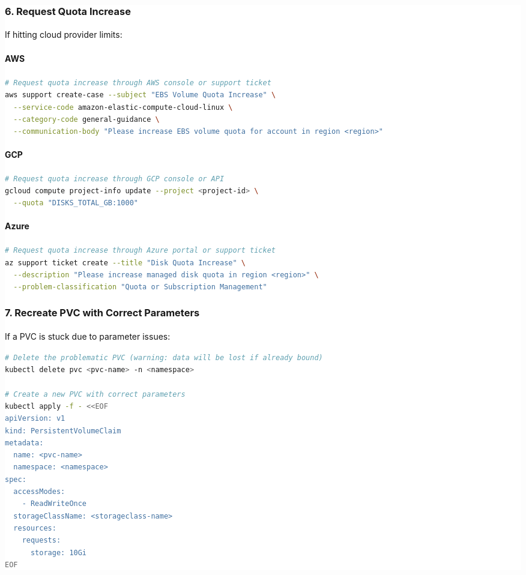 ### 6. Request Quota Increase

If hitting cloud provider limits:

#### AWS

```bash
# Request quota increase through AWS console or support ticket
aws support create-case --subject "EBS Volume Quota Increase" \
  --service-code amazon-elastic-compute-cloud-linux \
  --category-code general-guidance \
  --communication-body "Please increase EBS volume quota for account in region <region>"
```

#### GCP

```bash
# Request quota increase through GCP console or API
gcloud compute project-info update --project <project-id> \
  --quota "DISKS_TOTAL_GB:1000"
```

#### Azure

```bash
# Request quota increase through Azure portal or support ticket
az support ticket create --title "Disk Quota Increase" \
  --description "Please increase managed disk quota in region <region>" \
  --problem-classification "Quota or Subscription Management"
```

### 7. Recreate PVC with Correct Parameters

If a PVC is stuck due to parameter issues:

```bash
# Delete the problematic PVC (warning: data will be lost if already bound)
kubectl delete pvc <pvc-name> -n <namespace>

# Create a new PVC with correct parameters
kubectl apply -f - <<EOF
apiVersion: v1
kind: PersistentVolumeClaim
metadata:
  name: <pvc-name>
  namespace: <namespace>
spec:
  accessModes:
    - ReadWriteOnce
  storageClassName: <storageclass-name>
  resources:
    requests:
      storage: 10Gi
EOF
```

